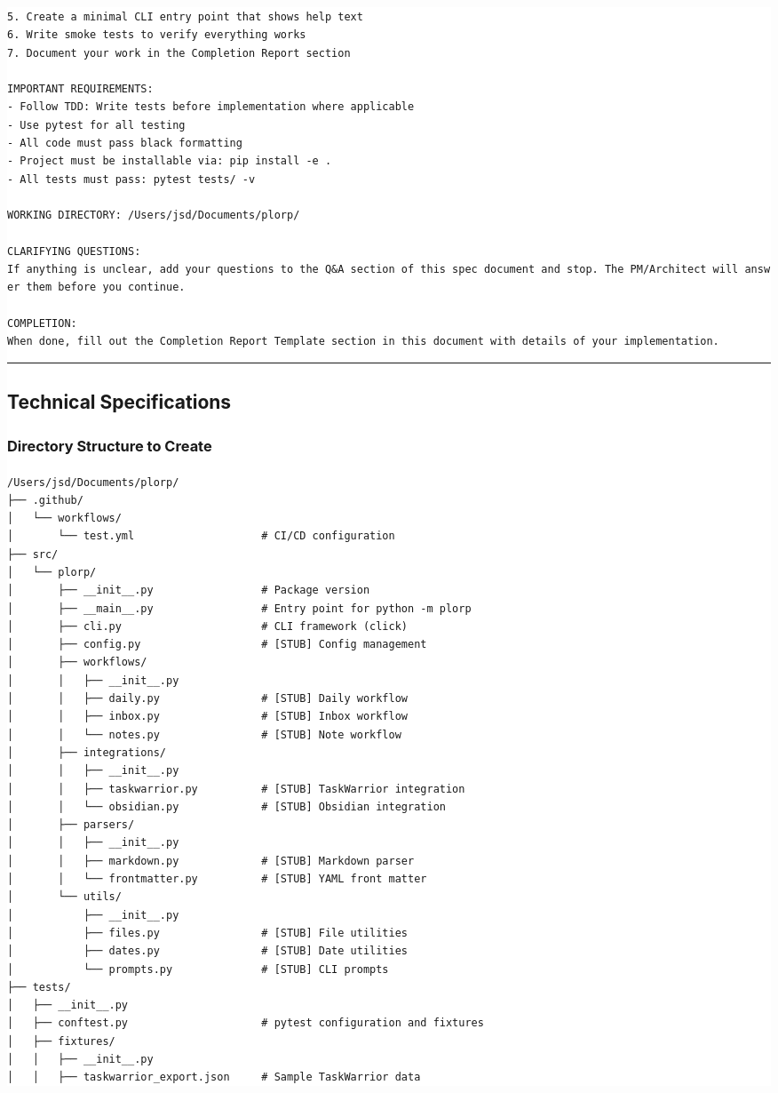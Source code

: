 ```
5. Create a minimal CLI entry point that shows help text
6. Write smoke tests to verify everything works
7. Document your work in the Completion Report section

IMPORTANT REQUIREMENTS:
- Follow TDD: Write tests before implementation where applicable
- Use pytest for all testing
- All code must pass black formatting
- Project must be installable via: pip install -e .
- All tests must pass: pytest tests/ -v

WORKING DIRECTORY: /Users/jsd/Documents/plorp/

CLARIFYING QUESTIONS:
If anything is unclear, add your questions to the Q&A section of this spec document and stop. The PM/Architect will answer them before you continue.

COMPLETION:
When done, fill out the Completion Report Template section in this document with details of your implementation.
```

---

## Technical Specifications

### Directory Structure to Create

```
/Users/jsd/Documents/plorp/
├── .github/
│   └── workflows/
│       └── test.yml                    # CI/CD configuration
├── src/
│   └── plorp/
│       ├── __init__.py                 # Package version
│       ├── __main__.py                 # Entry point for python -m plorp
│       ├── cli.py                      # CLI framework (click)
│       ├── config.py                   # [STUB] Config management
│       ├── workflows/
│       │   ├── __init__.py
│       │   ├── daily.py                # [STUB] Daily workflow
│       │   ├── inbox.py                # [STUB] Inbox workflow
│       │   └── notes.py                # [STUB] Note workflow
│       ├── integrations/
│       │   ├── __init__.py
│       │   ├── taskwarrior.py          # [STUB] TaskWarrior integration
│       │   └── obsidian.py             # [STUB] Obsidian integration
│       ├── parsers/
│       │   ├── __init__.py
│       │   ├── markdown.py             # [STUB] Markdown parser
│       │   └── frontmatter.py          # [STUB] YAML front matter
│       └── utils/
│           ├── __init__.py
│           ├── files.py                # [STUB] File utilities
│           ├── dates.py                # [STUB] Date utilities
│           └── prompts.py              # [STUB] CLI prompts
├── tests/
│   ├── __init__.py
│   ├── conftest.py                     # pytest configuration and fixtures
│   ├── fixtures/
│   │   ├── __init__.py
│   │   ├── taskwarrior_export.json     # Sample TaskWarrior data
```